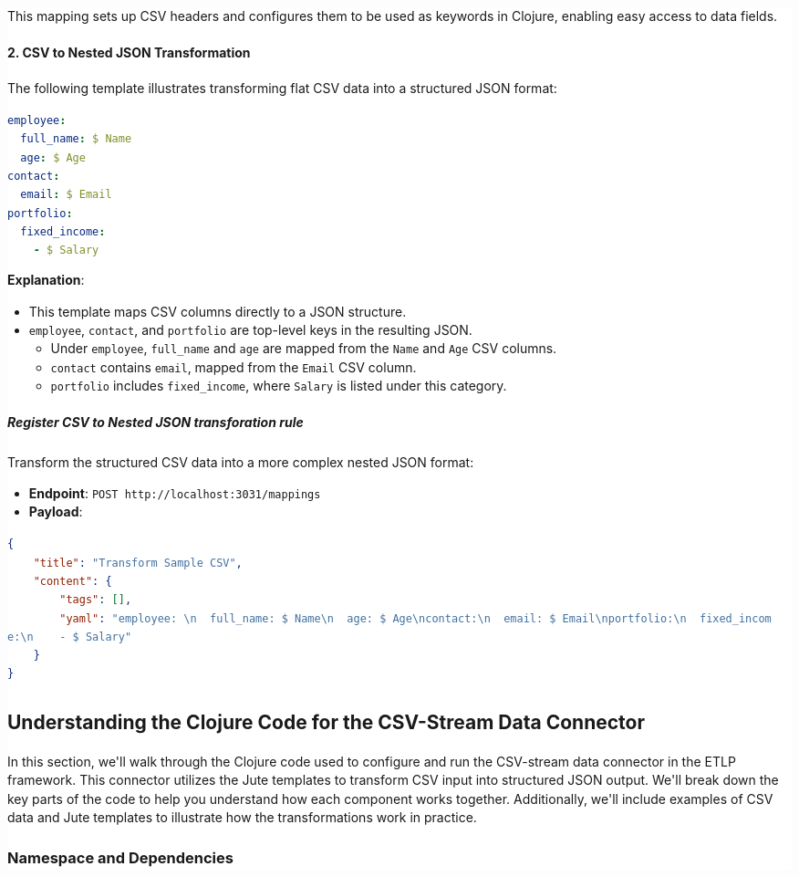 This mapping sets up CSV headers and configures them to be used as keywords in Clojure, enabling easy access to data fields.


#### 2. **CSV to Nested JSON Transformation**

The following template illustrates transforming flat CSV data into a structured JSON format:

```yaml
employee:
  full_name: $ Name
  age: $ Age
contact:
  email: $ Email
portfolio:
  fixed_income:
    - $ Salary
```

**Explanation**:
- This template maps CSV columns directly to a JSON structure.
- `employee`, `contact`, and `portfolio` are top-level keys in the resulting JSON.
  - Under `employee`, `full_name` and `age` are mapped from the `Name` and `Age` CSV columns.
  - `contact` contains `email`, mapped from the `Email` CSV column.
  - `portfolio` includes `fixed_income`, where `Salary` is listed under this category.


##### Register CSV to Nested JSON transforation rule

Transform the structured CSV data into a more complex nested JSON format:

- **Endpoint**: `POST http://localhost:3031/mappings`
- **Payload**:

```json
{
    "title": "Transform Sample CSV",
    "content": {
        "tags": [],
        "yaml": "employee: \n  full_name: $ Name\n  age: $ Age\ncontact:\n  email: $ Email\nportfolio:\n  fixed_income:\n    - $ Salary"
    }
}
```

## Understanding the Clojure Code for the CSV-Stream Data Connector

In this section, we'll walk through the Clojure code used to configure and run the CSV-stream data connector in the ETLP framework. This connector utilizes the Jute templates to transform CSV input into structured JSON output. We'll break down the key parts of the code to help you understand how each component works together. Additionally, we'll include examples of CSV data and Jute templates to illustrate how the transformations work in practice.

### Namespace and Dependencies
